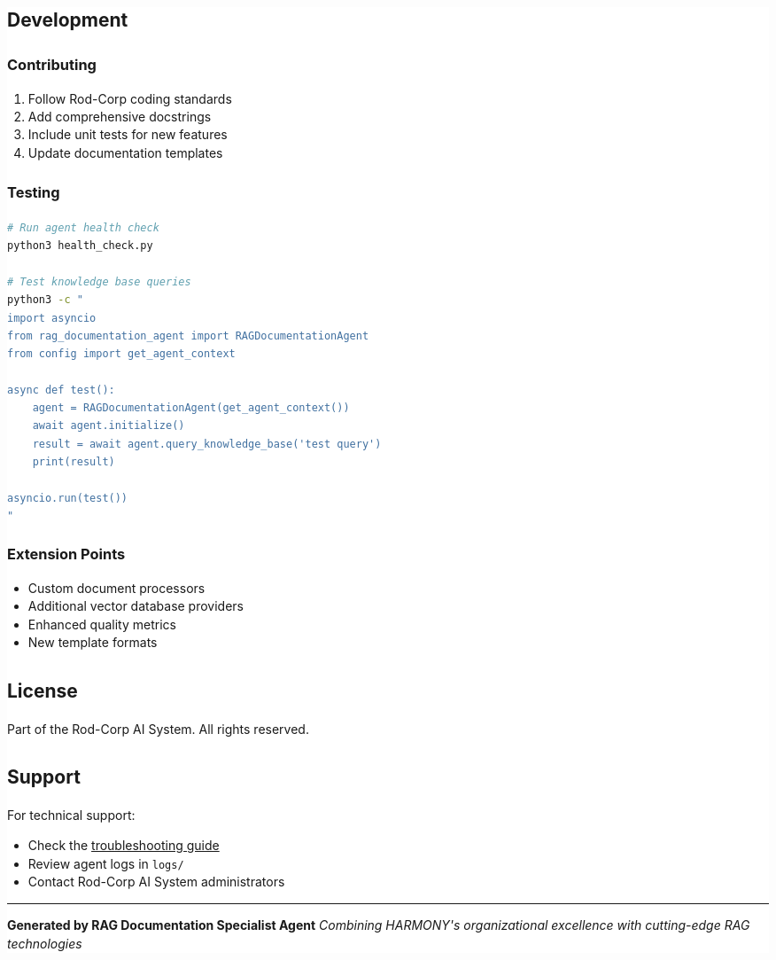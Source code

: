 ## Development

### Contributing
1. Follow Rod-Corp coding standards
2. Add comprehensive docstrings
3. Include unit tests for new features
4. Update documentation templates

### Testing
```bash
# Run agent health check
python3 health_check.py

# Test knowledge base queries
python3 -c "
import asyncio
from rag_documentation_agent import RAGDocumentationAgent
from config import get_agent_context

async def test():
    agent = RAGDocumentationAgent(get_agent_context())
    await agent.initialize()
    result = await agent.query_knowledge_base('test query')
    print(result)

asyncio.run(test())
"
```

### Extension Points
- Custom document processors
- Additional vector database providers
- Enhanced quality metrics
- New template formats

## License

Part of the Rod-Corp AI System. All rights reserved.

## Support

For technical support:
- Check the [troubleshooting guide](#troubleshooting)
- Review agent logs in `logs/`
- Contact Rod-Corp AI System administrators

---

**Generated by RAG Documentation Specialist Agent**
*Combining HARMONY's organizational excellence with cutting-edge RAG technologies*